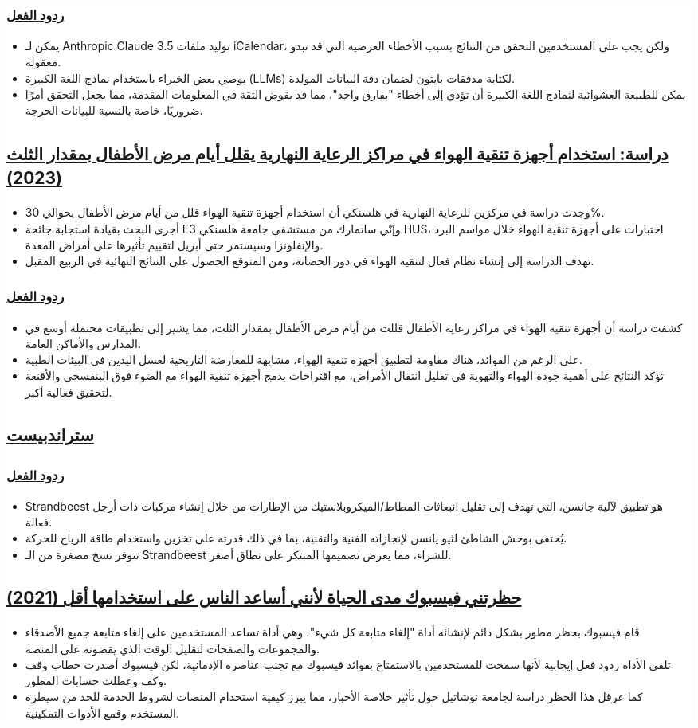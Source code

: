 ### [ردود الفعل](https://news.ycombinator.com/item?id=41343826)

- يمكن لـ Anthropic Claude 3.5 توليد ملفات iCalendar، ولكن يجب على المستخدمين التحقق من النتائج بسبب الأخطاء العرضية التي قد تبدو معقولة.
- يوصي بعض الخبراء باستخدام نماذج اللغة الكبيرة (LLMs) لكتابة مدققات بايثون لضمان دقة البيانات المولدة.
- يمكن للطبيعة العشوائية لنماذج اللغة الكبيرة أن تؤدي إلى أخطاء "بفارق واحد"، مما قد يقوض الثقة في المعلومات المقدمة، مما يجعل التحقق أمرًا ضروريًا، خاصة بالنسبة للبيانات الحرجة.

## [دراسة: استخدام أجهزة تنقية الهواء في مراكز الرعاية النهارية يقلل أيام مرض الأطفال بمقدار الثلث (2023)](https://yle.fi/a/74-20062381)

- وجدت دراسة في مركزين للرعاية النهارية في هلسنكي أن استخدام أجهزة تنقية الهواء قلل من أيام مرض الأطفال بحوالي 30%.
- أجرى البحث بقيادة استجابة جائحة E3 وإنّي سانمارك من مستشفى جامعة هلسنكي HUS، اختبارات على أجهزة تنقية الهواء خلال مواسم البرد والإنفلونزا وسيستمر حتى أبريل لتقييم تأثيرها على أمراض المعدة.
- تهدف الدراسة إلى إنشاء نظام فعال لتنقية الهواء في دور الحضانة، ومن المتوقع الحصول على النتائج النهائية في الربيع المقبل.

### [ردود الفعل](https://news.ycombinator.com/item?id=41347868)

- كشفت دراسة أن أجهزة تنقية الهواء في مراكز رعاية الأطفال قللت من أيام مرض الأطفال بمقدار الثلث، مما يشير إلى تطبيقات محتملة أوسع في المدارس والأماكن العامة.
- على الرغم من الفوائد، هناك مقاومة لتطبيق أجهزة تنقية الهواء، مشابهة للمعارضة التاريخية لغسل اليدين في البيئات الطبية.
- تؤكد النتائج على أهمية جودة الهواء والتهوية في تقليل انتقال الأمراض، مع اقتراحات بدمج أجهزة تنقية الهواء مع الضوء فوق البنفسجي والأقنعة لتحقيق فعالية أكبر.

## [ستراندبيست](https://www.strandbeest.com/)

### [ردود الفعل](https://news.ycombinator.com/item?id=41347016)

- Strandbeest هو تطبيق لآلية جانسن، التي تهدف إلى تقليل انبعاثات المطاط/الميكروبلاستيك من الإطارات من خلال إنشاء مركبات ذات أرجل فعالة.
- يُحتفى بوحش الشاطئ لثيو يانسن لإنجازاته الفنية والتقنية، بما في ذلك قدرته على تخزين واستخدام طاقة الرياح للحركة.
- تتوفر نسخ مصغرة من الـ Strandbeest للشراء، مما يعرض تصميمها المبتكر على نطاق أصغر.

## [حظرتني فيسبوك مدى الحياة لأنني أساعد الناس على استخدامها أقل (2021)](https://slate.com/technology/2021/10/facebook-unfollow-everything-cease-desist.html)

- قام فيسبوك بحظر مطور بشكل دائم لإنشائه أداة "إلغاء متابعة كل شيء"، وهي أداة تساعد المستخدمين على إلغاء متابعة جميع الأصدقاء والمجموعات والصفحات لتقليل الوقت الذي يقضونه على المنصة.
- تلقى الأداة ردود فعل إيجابية لأنها سمحت للمستخدمين بالاستمتاع بفوائد فيسبوك مع تجنب عناصره الإدمانية، لكن فيسبوك أصدرت خطاب وقف وكف وعطلت حسابات المطور.
- كما عرقل هذا الحظر دراسة لجامعة نوشاتيل حول تأثير خلاصة الأخبار، مما يبرز كيفية استخدام المنصات لشروط الخدمة للحد من سيطرة المستخدم وقمع الأدوات التمكينية.
